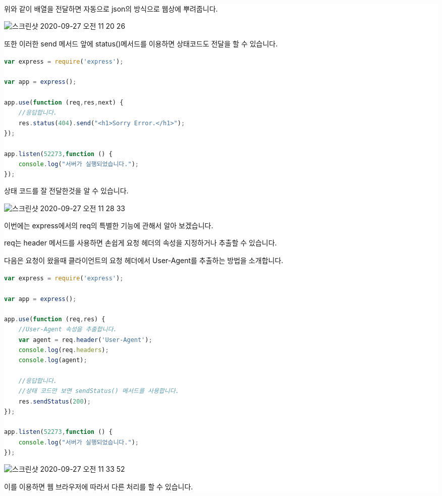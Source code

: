 위와 같이 배열을 전달하면 자동으로 json의 방식으로 웹상에 뿌려줍니다.

<img width="567" alt="스크린샷 2020-09-27 오전 11 20 26" src="https://user-images.githubusercontent.com/16849874/94354177-84144900-00b3-11eb-8f31-cdbd9939e075.png">

또한 이러한 send 메서드 앞에 status()메서드를 이용하면 상태코드도 전달을 할 수 있습니다.

```js
var express = require('express');

var app = express();

app.use(function (req,res,next) {
    //응답합니다.
    res.status(404).send("<h1>Sorry Error.</h1>");
});

app.listen(52273,function () {
    console.log("서버가 실행되었습니다.");
});
```

상태 코드를 잘 전달한것을 알 수 있습니다.

<img width="632" alt="스크린샷 2020-09-27 오전 11 28 33" src="https://user-images.githubusercontent.com/16849874/94354264-95118a00-00b4-11eb-9852-04a50ba4161c.png">

이번에는 express에서의 req의 특별한 기능에 관해서 알아 보겠습니다.

req는 header 메서드를 사용하면 손쉽게 요청 헤더의 속성을 지정하거나 추출할 수 있습니다.

다음은 요청이 왔을때 클라이언트의 요청 헤더에서 User-Agent를 추출하는 방법을 소개합니다.

```js
var express = require('express');

var app = express();

app.use(function (req,res) {
    //User-Agent 속성을 추출합니다.
    var agent = req.header('User-Agent');
    console.log(req.headers);
    console.log(agent);

    //응답합니다.
    //상태 코드만 보면 sendStatus() 메서드를 사용합니다.
    res.sendStatus(200);
});

app.listen(52273,function () {
    console.log("서버가 실행되었습니다.");
});
```

<img width="909" alt="스크린샷 2020-09-27 오전 11 33 52" src="https://user-images.githubusercontent.com/16849874/94354375-53cdaa00-00b5-11eb-983f-a9644e766250.png">

이를 이용하면 웹 브라우저에 따라서 다른 처리를 할 수 있습니다.
